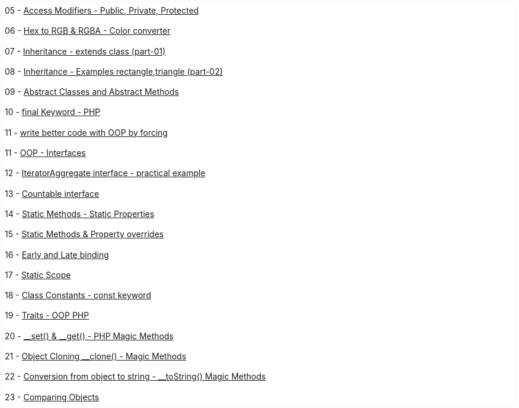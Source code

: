 05 - [Access Modifiers - Public, Private, Protected](https://github.com/tufikhasan/php_learning/blob/1b9a9b49be50338ff0bbac48d92024ae98d411e8/index.php)

06 - [Hex to RGB & RGBA - Color converter](https://github.com/tufikhasan/php_learning/blob/2604a481114565edfe11b53935117129108c03c0/index.php)

07 - [Inheritance - extends class (part-01)](https://github.com/tufikhasan/php_learning/tree/b5c265cdc7d256448a04ed883b95f4ba1ee28a46)

08 - [Inheritance - Examples rectangle,triangle (part-02)](https://github.com/tufikhasan/php_learning/tree/ab9ab464a89b9f111a381b2fdc26cce1cacc8d37)

09 - [Abstract Classes and Abstract Methods](https://github.com/tufikhasan/php_learning/blob/d9d8e8c07bfdbdfbfcadcd9ba9d152dad5ea79d4/index.php)

10 - [final Keyword - PHP ](https://github.com/tufikhasan/php_learning/blob/07274275a0464747e698bc9dca220c3e0a56409b/index.php)

11 - [write better code with OOP by forcing](https://github.com/tufikhasan/php_learning/blob/a9d1b5ffb18ef6afd6287ad067cb916b54e28625/index.php)

11 - [OOP - Interfaces](https://github.com/tufikhasan/php_learning/blob/bf5459ca0b358abf5668008d23e852e51acef31d/index.php)

12 - [IteratorAggregate interface - practical example](https://github.com/tufikhasan/php_learning/blob/e8b8730ff25d1e315393289ea55e9c1c758e92a4/index.php)

13 - [Countable interface](https://github.com/tufikhasan/php_learning/blob/149723efebf91d075fc2b520f8d8b0ec52668505/index.php)

14 - [Static Methods - Static Properties](https://github.com/tufikhasan/php_learning/blob/7838e8ef35b9d12536dab9ca56ff036c7209a0b4/index.php)

15 - [Static Methods & Property overrides](https://github.com/tufikhasan/php_learning/blob/592062487efda1819438d0761837715093cb29ac/index.php)

16 - [Early and Late binding](https://github.com/tufikhasan/php_learning/blob/8e3fe8bb5383cf42d2bef8e5ad095425ebc168b6/index.php)

17 - [Static Scope](https://github.com/tufikhasan/php_learning/blob/e7ade00f5521535be7dc8c0ba42fa0557ebe047f/index.php)

18 - [Class Constants - const keyword](https://github.com/tufikhasan/php_learning/blob/e0692ba84ad8157d84463b83ac2b01aa2135c23d/index.php)

19 - [Traits - OOP PHP](https://github.com/tufikhasan/php_learning/blob/841e32575c0f4ddaacd9c66997391870d17c5899/index.php)

20 - [\_\_set() & \_\_get() - PHP Magic Methods](https://github.com/tufikhasan/php_learning/blob/0fac7389abc48651311ac963ecaf4052ca3a609b/index.php)

21 - [Object Cloning \_\_clone() - Magic Methods](https://github.com/tufikhasan/php_learning/blob/8c2d56d7af8e6956bd9ee77ba92099c9308ffce6/index.php)

22 - [Conversion from object to string - \_\_toString() Magic Methods](https://github.com/tufikhasan/php_learning/blob/299e23c408ae0f2020a8aa9c34d5ba88f1dd7072/index.php)

23 - [Comparing Objects](https://github.com/tufikhasan/php_learning/blob/3dc5a85dc23914d1fb2796db50cbfd0bdeb9be04/index.php)
